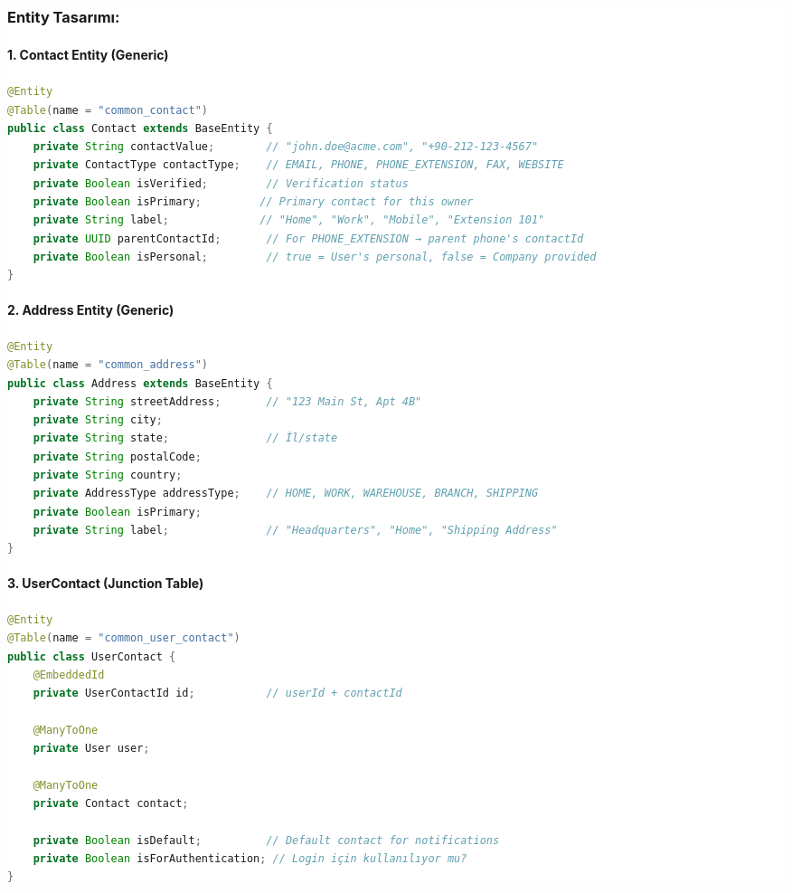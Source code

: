 
### **Entity Tasarımı:**

#### **1. Contact Entity (Generic)**
```java
@Entity
@Table(name = "common_contact")
public class Contact extends BaseEntity {
    private String contactValue;        // "john.doe@acme.com", "+90-212-123-4567"
    private ContactType contactType;    // EMAIL, PHONE, PHONE_EXTENSION, FAX, WEBSITE
    private Boolean isVerified;         // Verification status
    private Boolean isPrimary;         // Primary contact for this owner
    private String label;              // "Home", "Work", "Mobile", "Extension 101"
    private UUID parentContactId;       // For PHONE_EXTENSION → parent phone's contactId
    private Boolean isPersonal;         // true = User's personal, false = Company provided
}
```

#### **2. Address Entity (Generic)**
```java
@Entity
@Table(name = "common_address")
public class Address extends BaseEntity {
    private String streetAddress;       // "123 Main St, Apt 4B"
    private String city;
    private String state;               // İl/state
    private String postalCode;
    private String country;
    private AddressType addressType;    // HOME, WORK, WAREHOUSE, BRANCH, SHIPPING
    private Boolean isPrimary;
    private String label;               // "Headquarters", "Home", "Shipping Address"
}
```

#### **3. UserContact (Junction Table)**
```java
@Entity
@Table(name = "common_user_contact")
public class UserContact {
    @EmbeddedId
    private UserContactId id;           // userId + contactId
    
    @ManyToOne
    private User user;
    
    @ManyToOne
    private Contact contact;
    
    private Boolean isDefault;          // Default contact for notifications
    private Boolean isForAuthentication; // Login için kullanılıyor mu?
}
```
